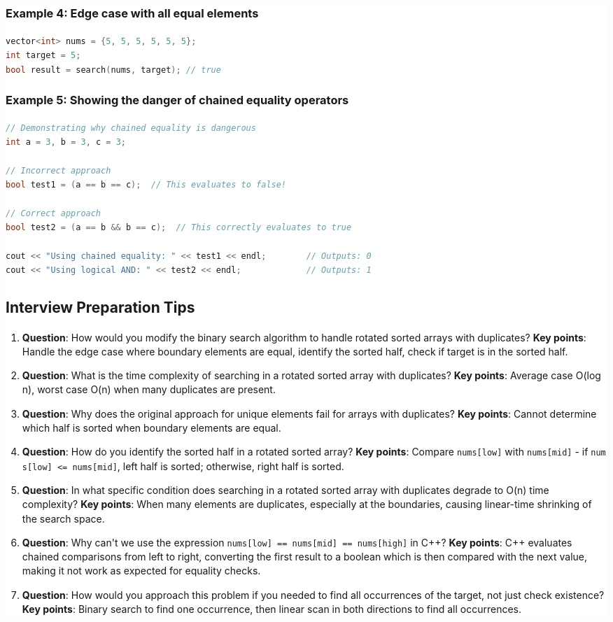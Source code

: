 ### Example 4: Edge case with all equal elements
```cpp
vector<int> nums = {5, 5, 5, 5, 5, 5};
int target = 5;
bool result = search(nums, target); // true
```

### Example 5: Showing the danger of chained equality operators
```cpp
// Demonstrating why chained equality is dangerous
int a = 3, b = 3, c = 3;

// Incorrect approach
bool test1 = (a == b == c);  // This evaluates to false!

// Correct approach
bool test2 = (a == b && b == c);  // This correctly evaluates to true

cout << "Using chained equality: " << test1 << endl;        // Outputs: 0
cout << "Using logical AND: " << test2 << endl;             // Outputs: 1
```

## Interview Preparation Tips

1. **Question**: How would you modify the binary search algorithm to handle rotated sorted arrays with duplicates?
   **Key points**: Handle the edge case where boundary elements are equal, identify the sorted half, check if target is in the sorted half.

2. **Question**: What is the time complexity of searching in a rotated sorted array with duplicates?
   **Key points**: Average case O(log n), worst case O(n) when many duplicates are present.

3. **Question**: Why does the original approach for unique elements fail for arrays with duplicates?
   **Key points**: Cannot determine which half is sorted when boundary elements are equal.

4. **Question**: How do you identify the sorted half in a rotated sorted array?
   **Key points**: Compare `nums[low]` with `nums[mid]` - if `nums[low] <= nums[mid]`, left half is sorted; otherwise, right half is sorted.

5. **Question**: In what specific condition does searching in a rotated sorted array with duplicates degrade to O(n) time complexity?
   **Key points**: When many elements are duplicates, especially at the boundaries, causing linear-time shrinking of the search space.

6. **Question**: Why can't we use the expression `nums[low] == nums[mid] == nums[high]` in C++?
   **Key points**: C++ evaluates chained comparisons from left to right, converting the first result to a boolean which is then compared with the next value, making it not work as expected for equality checks.

7. **Question**: How would you approach this problem if you needed to find all occurrences of the target, not just check existence?
   **Key points**: Binary search to find one occurrence, then linear scan in both directions to find all occurrences.
